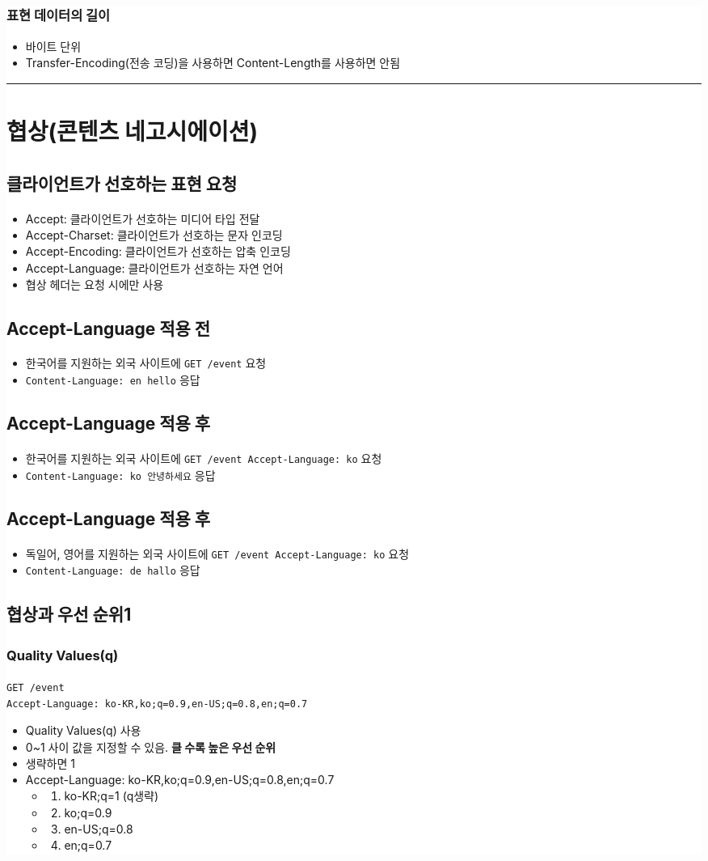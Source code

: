 ### 표현 데이터의 길이

- 바이트 단위
- Transfer-Encoding(전송 코딩)을 사용하면 Content-Length를 사용하면 안됨


---

# 협상(콘텐츠 네고시에이션)
## 클라이언트가 선호하는 표현 요청

- Accept: 클라이언트가 선호하는 미디어 타입 전달
- Accept-Charset: 클라이언트가 선호하는 문자 인코딩
- Accept-Encoding: 클라이언트가 선호하는 압축 인코딩
- Accept-Language: 클라이언트가 선호하는 자연 언어
- 협상 헤더는 요청 시에만 사용

## Accept-Language 적용 전

- 한국어를 지원하는 외국 사이트에 `GET /event` 요청
- `Content-Language: en hello` 응답

## Accept-Language 적용 후

- 한국어를 지원하는 외국 사이트에 `GET /event Accept-Language: ko` 요청
- `Content-Language: ko 안녕하세요` 응답

## Accept-Language 적용 후

- 독일어, 영어를 지원하는 외국 사이트에 `GET /event Accept-Language: ko` 요청
- `Content-Language: de hallo` 응답


## 협상과 우선 순위1
### Quality Values(q)

```
GET /event
Accept-Language: ko-KR,ko;q=0.9,en-US;q=0.8,en;q=0.7
```

- Quality Values(q) 사용
- 0~1 사이 값을 지정할 수 있음. **클 수록 높은 우선 순위**
- 생략하면 1
- Accept-Language: ko-KR,ko;q=0.9,en-US;q=0.8,en;q=0.7
  - 1. ko-KR;q=1 (q생략)
  - 2. ko;q=0.9
  - 3. en-US;q=0.8
  - 4. en;q=0.7

